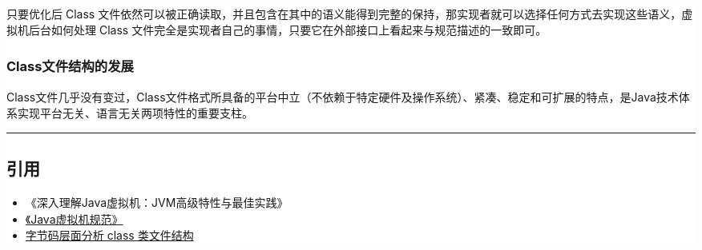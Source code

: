 只要优化后 Class 文件依然可以被正确读取，并且包含在其中的语义能得到完整的保持，那实现者就可以选择任何方式去实现这些语义，虚拟机后台如何处理 Class 文件完全是实现者自己的事情，只要它在外部接口上看起来与规范描述的一致即可。

### Class文件结构的发展

Class文件几乎没有变过，Class文件格式所具备的平台中立（不依赖于特定硬件及操作系统）、紧凑、稳定和可扩展的特点，是Java技术体系实现平台无关、语言无关两项特性的重要支柱。

---

## 引用

- 《深入理解Java虚拟机：JVM高级特性与最佳实践》
- [《Java虚拟机规范》](http://icyfenix.iteye.com/)
- [字节码层面分析 class 类文件结构](https://kaiwu.lagou.com/course/courseInfo.htm?courseId=67#/detail/pc?id=1857)
